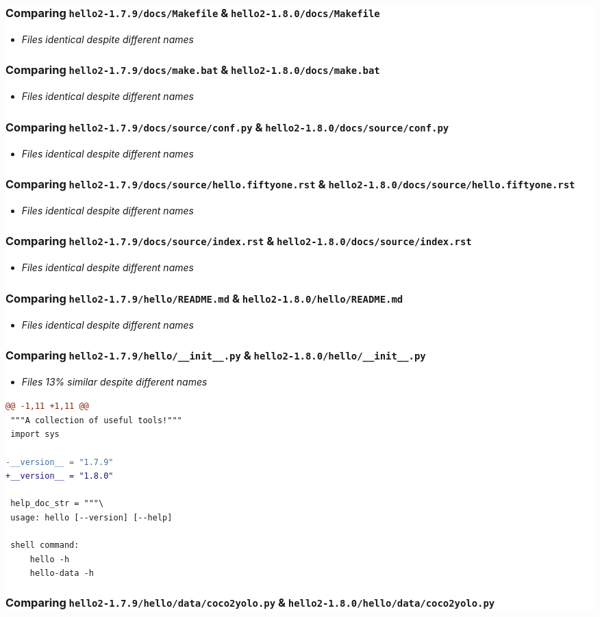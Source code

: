 ### Comparing `hello2-1.7.9/docs/Makefile` & `hello2-1.8.0/docs/Makefile`

 * *Files identical despite different names*

### Comparing `hello2-1.7.9/docs/make.bat` & `hello2-1.8.0/docs/make.bat`

 * *Files identical despite different names*

### Comparing `hello2-1.7.9/docs/source/conf.py` & `hello2-1.8.0/docs/source/conf.py`

 * *Files identical despite different names*

### Comparing `hello2-1.7.9/docs/source/hello.fiftyone.rst` & `hello2-1.8.0/docs/source/hello.fiftyone.rst`

 * *Files identical despite different names*

### Comparing `hello2-1.7.9/docs/source/index.rst` & `hello2-1.8.0/docs/source/index.rst`

 * *Files identical despite different names*

### Comparing `hello2-1.7.9/hello/README.md` & `hello2-1.8.0/hello/README.md`

 * *Files identical despite different names*

### Comparing `hello2-1.7.9/hello/__init__.py` & `hello2-1.8.0/hello/__init__.py`

 * *Files 13% similar despite different names*

```diff
@@ -1,11 +1,11 @@
 """A collection of useful tools!"""
 import sys
 
-__version__ = "1.7.9"
+__version__ = "1.8.0"
 
 help_doc_str = """\
 usage: hello [--version] [--help]
 
 shell command:
     hello -h
     hello-data -h
```

### Comparing `hello2-1.7.9/hello/data/coco2yolo.py` & `hello2-1.8.0/hello/data/coco2yolo.py`
